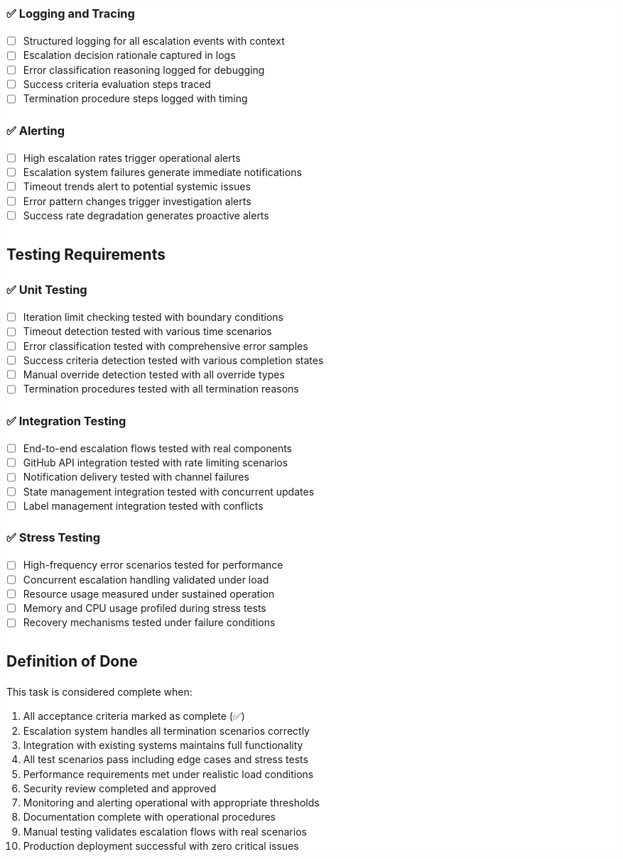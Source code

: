 ### ✅ Logging and Tracing
- [ ] Structured logging for all escalation events with context
- [ ] Escalation decision rationale captured in logs
- [ ] Error classification reasoning logged for debugging
- [ ] Success criteria evaluation steps traced
- [ ] Termination procedure steps logged with timing

### ✅ Alerting
- [ ] High escalation rates trigger operational alerts
- [ ] Escalation system failures generate immediate notifications
- [ ] Timeout trends alert to potential systemic issues
- [ ] Error pattern changes trigger investigation alerts
- [ ] Success rate degradation generates proactive alerts

## Testing Requirements

### ✅ Unit Testing
- [ ] Iteration limit checking tested with boundary conditions
- [ ] Timeout detection tested with various time scenarios
- [ ] Error classification tested with comprehensive error samples
- [ ] Success criteria detection tested with various completion states
- [ ] Manual override detection tested with all override types
- [ ] Termination procedures tested with all termination reasons

### ✅ Integration Testing
- [ ] End-to-end escalation flows tested with real components
- [ ] GitHub API integration tested with rate limiting scenarios
- [ ] Notification delivery tested with channel failures
- [ ] State management integration tested with concurrent updates
- [ ] Label management integration tested with conflicts

### ✅ Stress Testing
- [ ] High-frequency error scenarios tested for performance
- [ ] Concurrent escalation handling validated under load
- [ ] Resource usage measured under sustained operation
- [ ] Memory and CPU usage profiled during stress tests
- [ ] Recovery mechanisms tested under failure conditions

## Definition of Done

This task is considered complete when:
1. All acceptance criteria marked as complete (✅)
2. Escalation system handles all termination scenarios correctly
3. Integration with existing systems maintains full functionality
4. All test scenarios pass including edge cases and stress tests
5. Performance requirements met under realistic load conditions
6. Security review completed and approved
7. Monitoring and alerting operational with appropriate thresholds
8. Documentation complete with operational procedures
9. Manual testing validates escalation flows with real scenarios
10. Production deployment successful with zero critical issues
